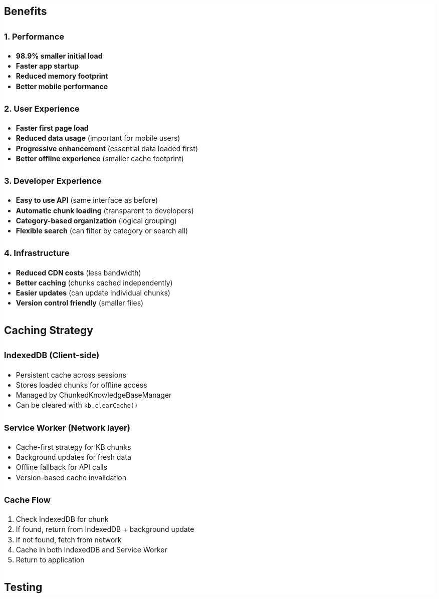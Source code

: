 ## Benefits

### 1. Performance
- **98.9% smaller initial load**
- **Faster app startup**
- **Reduced memory footprint**
- **Better mobile performance**

### 2. User Experience
- **Faster first page load**
- **Reduced data usage** (important for mobile users)
- **Progressive enhancement** (essential data loaded first)
- **Better offline experience** (smaller cache footprint)

### 3. Developer Experience
- **Easy to use API** (same interface as before)
- **Automatic chunk loading** (transparent to developers)
- **Category-based organization** (logical grouping)
- **Flexible search** (can filter by category or search all)

### 4. Infrastructure
- **Reduced CDN costs** (less bandwidth)
- **Better caching** (chunks cached independently)
- **Easier updates** (can update individual chunks)
- **Version control friendly** (smaller files)

## Caching Strategy

### IndexedDB (Client-side)
- Persistent cache across sessions
- Stores loaded chunks for offline access
- Managed by ChunkedKnowledgeBaseManager
- Can be cleared with `kb.clearCache()`

### Service Worker (Network layer)
- Cache-first strategy for KB chunks
- Background updates for fresh data
- Offline fallback for API calls
- Version-based cache invalidation

### Cache Flow
1. Check IndexedDB for chunk
2. If found, return from IndexedDB + background update
3. If not found, fetch from network
4. Cache in both IndexedDB and Service Worker
5. Return to application

## Testing
